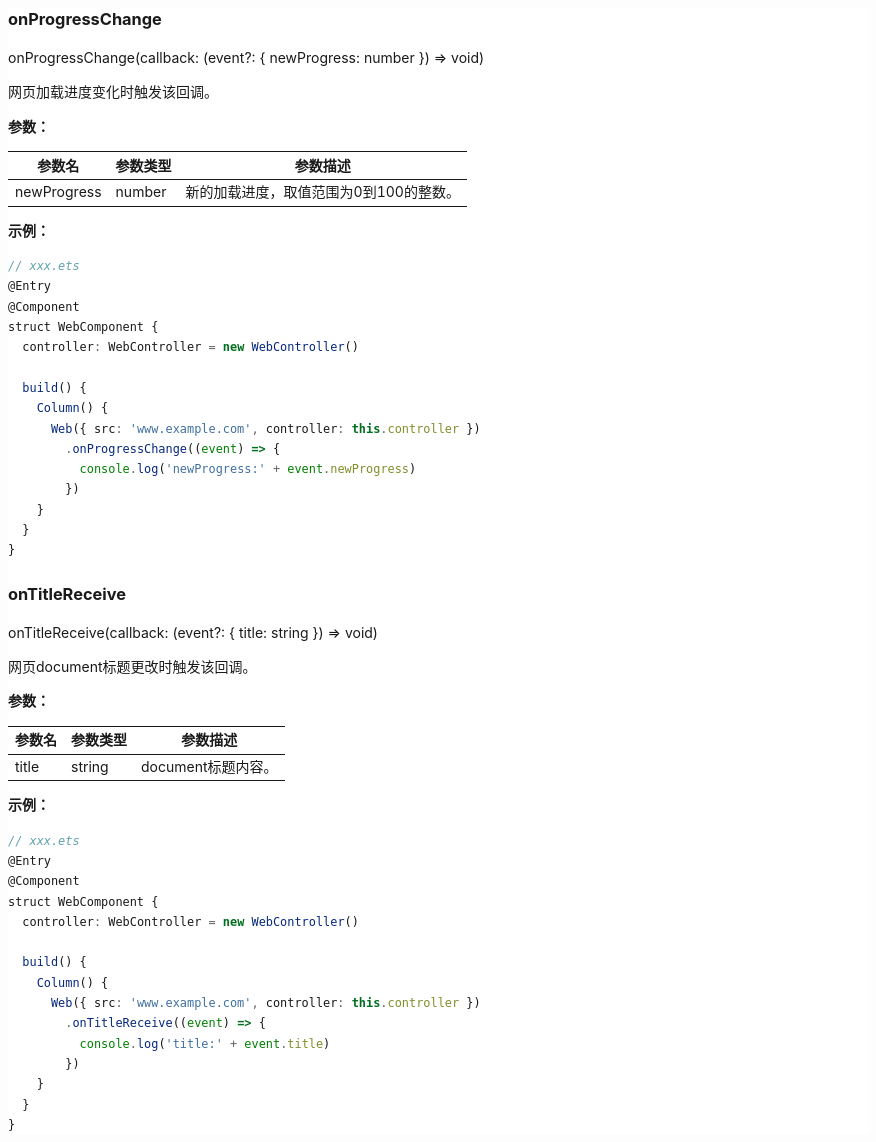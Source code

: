 ### onProgressChange

onProgressChange(callback: (event?: { newProgress: number }) => void)

网页加载进度变化时触发该回调。

**参数：**

| 参数名         | 参数类型   | 参数描述                  |
| ----------- | ------ | --------------------- |
| newProgress | number | 新的加载进度，取值范围为0到100的整数。 |

**示例：**

  ```ts
  // xxx.ets
  @Entry
  @Component
  struct WebComponent {
    controller: WebController = new WebController()
  
    build() {
      Column() {
        Web({ src: 'www.example.com', controller: this.controller })
          .onProgressChange((event) => {
            console.log('newProgress:' + event.newProgress)
          })
      }
    }
  }
  ```

### onTitleReceive

onTitleReceive(callback: (event?: { title: string }) => void)

网页document标题更改时触发该回调。

**参数：**

| 参数名   | 参数类型   | 参数描述          |
| ----- | ------ | ------------- |
| title | string | document标题内容。 |

**示例：**

  ```ts
  // xxx.ets
  @Entry
  @Component
  struct WebComponent {
    controller: WebController = new WebController()
  
    build() {
      Column() {
        Web({ src: 'www.example.com', controller: this.controller })
          .onTitleReceive((event) => {
            console.log('title:' + event.title)
          })
      }
    }
  }
  ```
